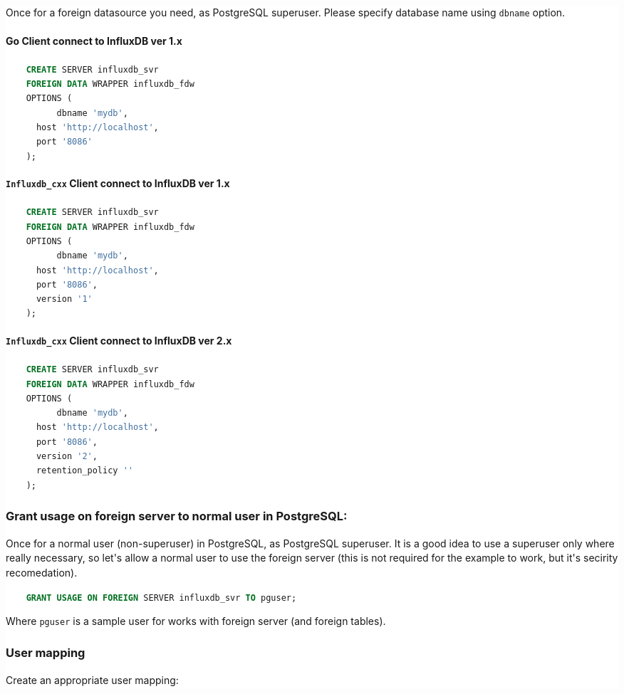 Once for a foreign datasource you need, as PostgreSQL superuser. Please specify database name using `dbname` option.

#### Go Client connect to InfluxDB ver 1.x
```sql
	CREATE SERVER influxdb_svr
	FOREIGN DATA WRAPPER influxdb_fdw
	OPTIONS (
          dbname 'mydb',
	  host 'http://localhost',
	  port '8086'
	);
```
#### `Influxdb_cxx` Client connect to InfluxDB ver 1.x
```sql
	CREATE SERVER influxdb_svr
	FOREIGN DATA WRAPPER influxdb_fdw
	OPTIONS (
          dbname 'mydb',
	  host 'http://localhost',
	  port '8086',
	  version '1'
	);
```
#### `Influxdb_cxx` Client connect to InfluxDB ver 2.x
```sql
	CREATE SERVER influxdb_svr
	FOREIGN DATA WRAPPER influxdb_fdw
	OPTIONS (
          dbname 'mydb',
	  host 'http://localhost',
	  port '8086',
	  version '2',
	  retention_policy ''
	);
```

### Grant usage on foreign server to normal user in PostgreSQL:

Once for a normal user (non-superuser) in PostgreSQL, as PostgreSQL superuser. It is a good idea to use a superuser only where really necessary, so let's allow a normal user to use the foreign server (this is not required for the example to work, but it's secirity recomedation).

```sql
	GRANT USAGE ON FOREIGN SERVER influxdb_svr TO pguser;
```
Where `pguser` is a sample user for works with foreign server (and foreign tables).

### User mapping

Create an appropriate user mapping:
